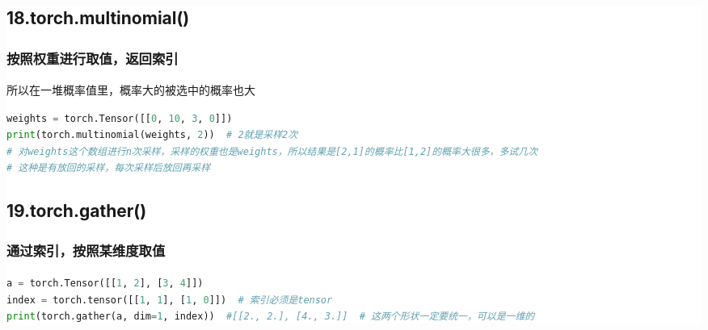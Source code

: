 ## 18.torch.multinomial()

### 按照权重进行取值，返回索引

所以在一堆概率值里，概率大的被选中的概率也大

```python
weights = torch.Tensor([[0, 10, 3, 0]])
print(torch.multinomial(weights, 2))  # 2就是采样2次
# 对weights这个数组进行n次采样，采样的权重也是weights，所以结果是[2,1]的概率比[1,2]的概率大很多，多试几次
# 这种是有放回的采样，每次采样后放回再采样
```

## 19.torch.gather()

### 通过索引，按照某维度取值

```python
a = torch.Tensor([[1, 2], [3, 4]])
index = torch.tensor([[1, 1], [1, 0]])  # 索引必须是tensor
print(torch.gather(a, dim=1, index))  #[[2., 2.], [4., 3.]]  # 这两个形状一定要统一，可以是一维的
```

